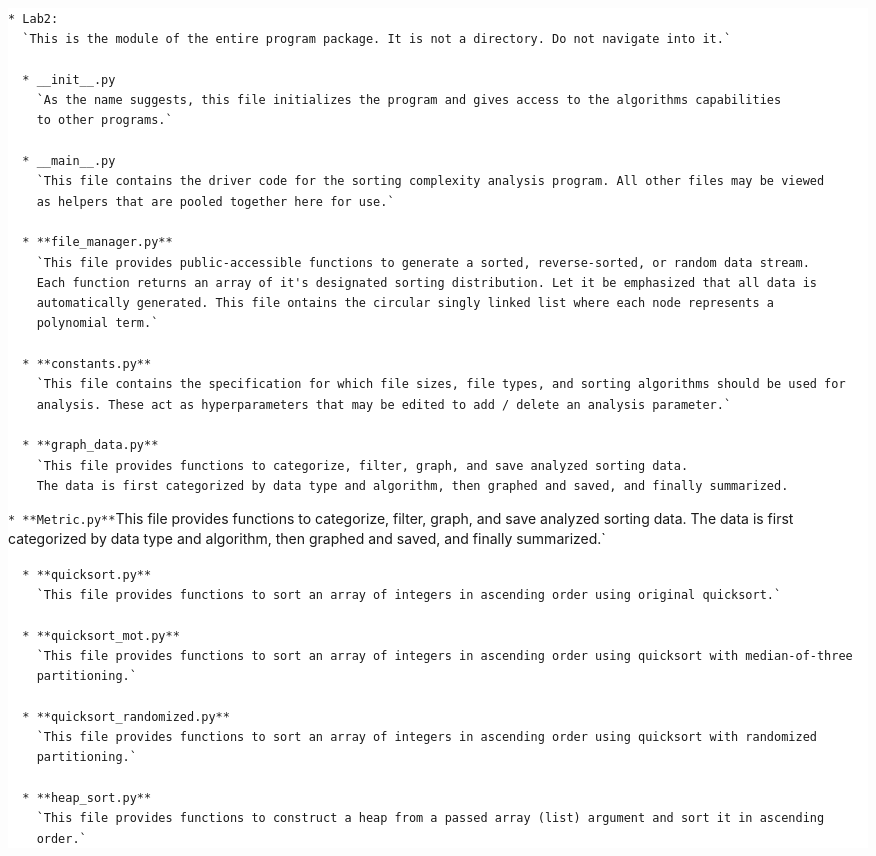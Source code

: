     * Lab2: 
      `This is the module of the entire program package. It is not a directory. Do not navigate into it.`
      
      * __init__.py 
        `As the name suggests, this file initializes the program and gives access to the algorithms capabilities
        to other programs.`
        
      * __main__.py 
        `This file contains the driver code for the sorting complexity analysis program. All other files may be viewed 
        as helpers that are pooled together here for use.`
        
      * **file_manager.py** 
        `This file provides public-accessible functions to generate a sorted, reverse-sorted, or random data stream. 
        Each function returns an array of it's designated sorting distribution. Let it be emphasized that all data is 
        automatically generated. This file ontains the circular singly linked list where each node represents a 
        polynomial term.`

      * **constants.py**
        `This file contains the specification for which file sizes, file types, and sorting algorithms should be used for
        analysis. These act as hyperparameters that may be edited to add / delete an analysis parameter.`

      * **graph_data.py**
        `This file provides functions to categorize, filter, graph, and save analyzed sorting data.
        The data is first categorized by data type and algorithm, then graphed and saved, and finally summarized.
`
      * **Metric.py**
        `This file provides functions to categorize, filter, graph, and save analyzed sorting data.
        The data is first categorized by data type and algorithm, then graphed and saved, and finally summarized.`

      * **quicksort.py**
        `This file provides functions to sort an array of integers in ascending order using original quicksort.`

      * **quicksort_mot.py**
        `This file provides functions to sort an array of integers in ascending order using quicksort with median-of-three
        partitioning.`

      * **quicksort_randomized.py**
        `This file provides functions to sort an array of integers in ascending order using quicksort with randomized
        partitioning.`

      * **heap_sort.py**
        `This file provides functions to construct a heap from a passed array (list) argument and sort it in ascending 
        order.`
